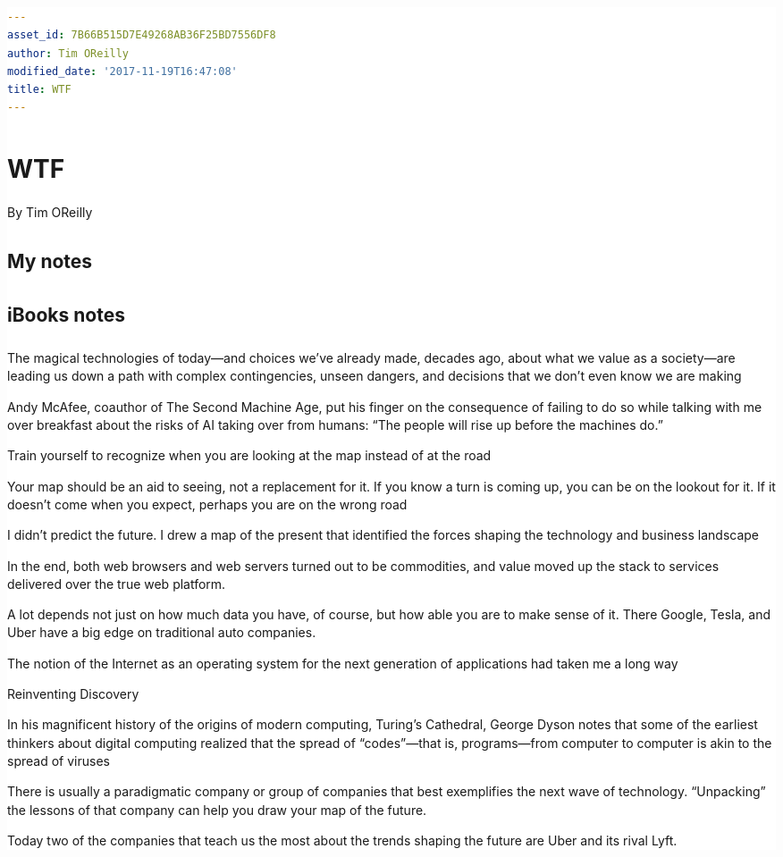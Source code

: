 ```yaml
---
asset_id: 7B66B515D7E49268AB36F25BD7556DF8
author: Tim OReilly
modified_date: '2017-11-19T16:47:08'
title: WTF
---
```


# WTF

By Tim OReilly

## My notes <a name="my_notes_dont_delete"></a>



## iBooks notes <a name="ibooks_notes_dont_delete"></a>

### 

The magical technologies of today—and choices we’ve already made, decades ago, about what we value as a society—are leading us down a path with complex contingencies, unseen dangers, and decisions that we don’t even know we are making

Andy McAfee, coauthor of The Second Machine Age, put his finger on the consequence of failing to do so while talking with me over breakfast about the risks of AI taking over from humans: “The people will rise up before the machines do.”

Train yourself to recognize when you are looking at the map instead of at the road

Your map should be an aid to seeing, not a replacement for it. If you know a turn is coming up, you can be on the lookout for it. If it doesn’t come when you expect, perhaps you are on the wrong road

I didn’t predict the future. I drew a map of the present that identified the forces shaping the technology and business landscape

In the end, both web browsers and web servers turned out to be commodities, and value moved up the stack to services delivered over the true web platform.

A lot depends not just on how much data you have, of course, but how able you are to make sense of it. There Google, Tesla, and Uber have a big edge on traditional auto companies.

The notion of the Internet as an operating system for the next generation of applications had taken me a long way

Reinventing Discovery

In his magnificent history of the origins of modern computing, Turing’s Cathedral, George Dyson notes that some of the earliest thinkers about digital computing realized that the spread of “codes”—that is, programs—from computer to computer is akin to the spread of viruses

There is usually a paradigmatic company or group of companies that best exemplifies the next wave of technology. “Unpacking” the lessons of that company can help you draw your map of the future.

Today two of the companies that teach us the most about the trends shaping the future are Uber and its rival Lyft.
